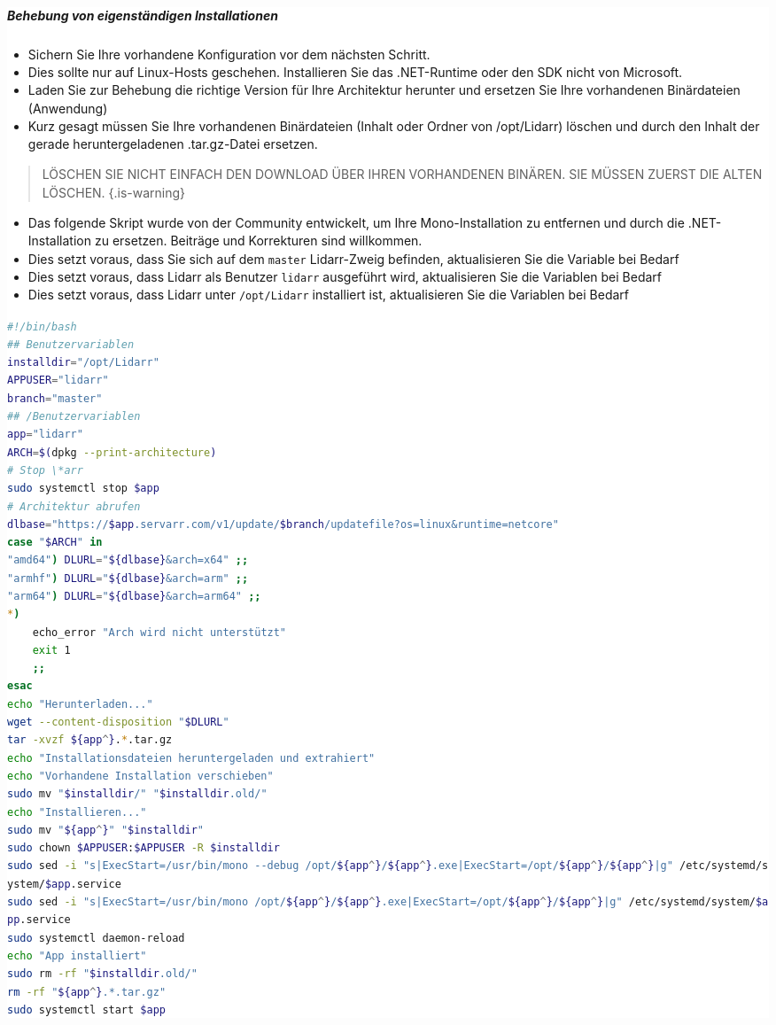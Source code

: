##### Behebung von eigenständigen Installationen

- Sichern Sie Ihre vorhandene Konfiguration vor dem nächsten Schritt.
- Dies sollte nur auf Linux-Hosts geschehen. Installieren Sie das .NET-Runtime oder den SDK nicht von Microsoft.
- Laden Sie zur Behebung die richtige Version für Ihre Architektur herunter und ersetzen Sie Ihre vorhandenen Binärdateien (Anwendung)
- Kurz gesagt müssen Sie Ihre vorhandenen Binärdateien (Inhalt oder Ordner von /opt/Lidarr) löschen und durch den Inhalt der gerade heruntergeladenen .tar.gz-Datei ersetzen.

> LÖSCHEN SIE NICHT EINFACH DEN DOWNLOAD ÜBER IHREN VORHANDENEN BINÄREN.
> SIE MÜSSEN ZUERST DIE ALTEN LÖSCHEN.
{.is-warning}

- Das folgende Skript wurde von der Community entwickelt, um Ihre Mono-Installation zu entfernen und durch die .NET-Installation zu ersetzen. Beiträge und Korrekturen sind willkommen.
- Dies setzt voraus, dass Sie sich auf dem `master` Lidarr-Zweig befinden, aktualisieren Sie die Variable bei Bedarf
- Dies setzt voraus, dass Lidarr als Benutzer `lidarr` ausgeführt wird, aktualisieren Sie die Variablen bei Bedarf
- Dies setzt voraus, dass Lidarr unter `/opt/Lidarr` installiert ist, aktualisieren Sie die Variablen bei Bedarf

```bash
#!/bin/bash
## Benutzervariablen
installdir="/opt/Lidarr"
APPUSER="lidarr"
branch="master"
## /Benutzervariablen
app="lidarr"
ARCH=$(dpkg --print-architecture)
# Stop \*arr
sudo systemctl stop $app
# Architektur abrufen
dlbase="https://$app.servarr.com/v1/update/$branch/updatefile?os=linux&runtime=netcore"
case "$ARCH" in
"amd64") DLURL="${dlbase}&arch=x64" ;;
"armhf") DLURL="${dlbase}&arch=arm" ;;
"arm64") DLURL="${dlbase}&arch=arm64" ;;
*)
    echo_error "Arch wird nicht unterstützt"
    exit 1
    ;;
esac
echo "Herunterladen..."
wget --content-disposition "$DLURL"
tar -xvzf ${app^}.*.tar.gz
echo "Installationsdateien heruntergeladen und extrahiert"
echo "Vorhandene Installation verschieben"
sudo mv "$installdir/" "$installdir.old/"
echo "Installieren..."
sudo mv "${app^}" "$installdir"
sudo chown $APPUSER:$APPUSER -R $installdir
sudo sed -i "s|ExecStart=/usr/bin/mono --debug /opt/${app^}/${app^}.exe|ExecStart=/opt/${app^}/${app^}|g" /etc/systemd/system/$app.service
sudo sed -i "s|ExecStart=/usr/bin/mono /opt/${app^}/${app^}.exe|ExecStart=/opt/${app^}/${app^}|g" /etc/systemd/system/$app.service
sudo systemctl daemon-reload
echo "App installiert"
sudo rm -rf "$installdir.old/"
rm -rf "${app^}.*.tar.gz"
sudo systemctl start $app
```
